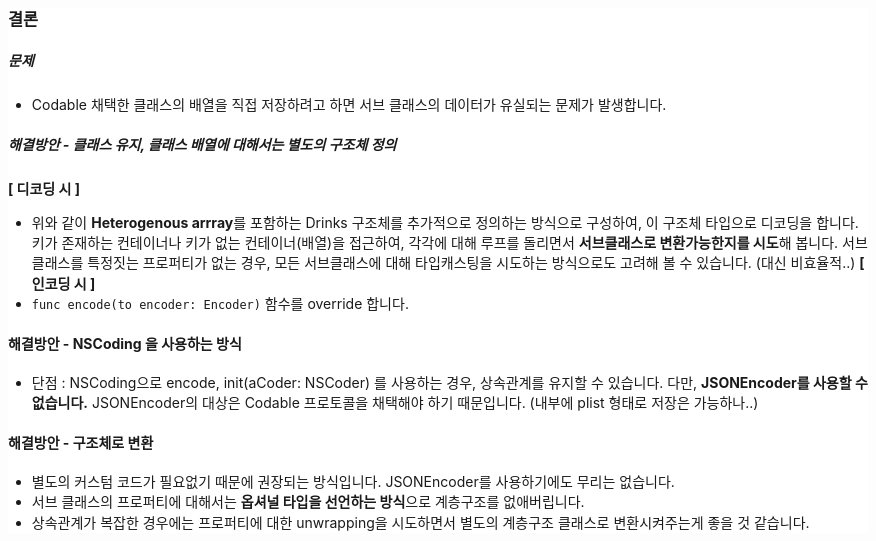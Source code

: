   
  ### 결론
  ##### 문제
  - Codable 채택한 클래스의 배열을 직접 저장하려고 하면 서브 클래스의 데이터가 유실되는 문제가 발생합니다.
  ##### 해결방안 - 클래스 유지, 클래스 배열에 대해서는 별도의 구조체 정의
  **[ 디코딩 시 ]** 
  - 위와 같이 **Heterogenous arrray**를 포함하는 Drinks 구조체를 추가적으로 정의하는 방식으로 구성하여, 이 구조체 타입으로 디코딩을 합니다.
        키가 존재하는 컨테이너나 키가 없는 컨테이너(배열)을 접근하여, 각각에 대해 루프를 돌리면서 **서브클래스로 변환가능한지를 시도**해 봅니다.
        서브클래스를 특정짓는 프로퍼티가 없는 경우, 모든 서브클래스에 대해 타입캐스팅을 시도하는 방식으로도 고려해 볼 수 있습니다. (대신 비효율적..)
  **[ 인코딩 시 ]**  
  - `func encode(to encoder: Encoder)` 함수를 override 합니다.  
    
  #### 해결방안 - NSCoding 을 사용하는 방식
  - 단점 : NSCoding으로 encode, init(aCoder: NSCoder) 를 사용하는 경우, 상속관계를 유지할 수 있습니다. 다만, **JSONEncoder를 사용할 수 없습니다.** JSONEncoder의 대상은 Codable 프로토콜을 채택해야 하기 때문입니다.
     (내부에 plist 형태로 저장은 가능하나..)
    
  #### 해결방안 - 구조체로 변환
 - 별도의 커스텀 코드가 필요없기 때문에 권장되는 방식입니다. JSONEncoder를 사용하기에도 무리는 없습니다.
  - 서브 클래스의 프로퍼티에 대해서는 **옵셔널 타입을 선언하는 방식**으로 계층구조를 없애버립니다.
  - 상속관계가 복잡한 경우에는 프로퍼티에 대한 unwrapping을 시도하면서 별도의 계층구조 클래스로 변환시켜주는게 좋을 것 같습니다. 
